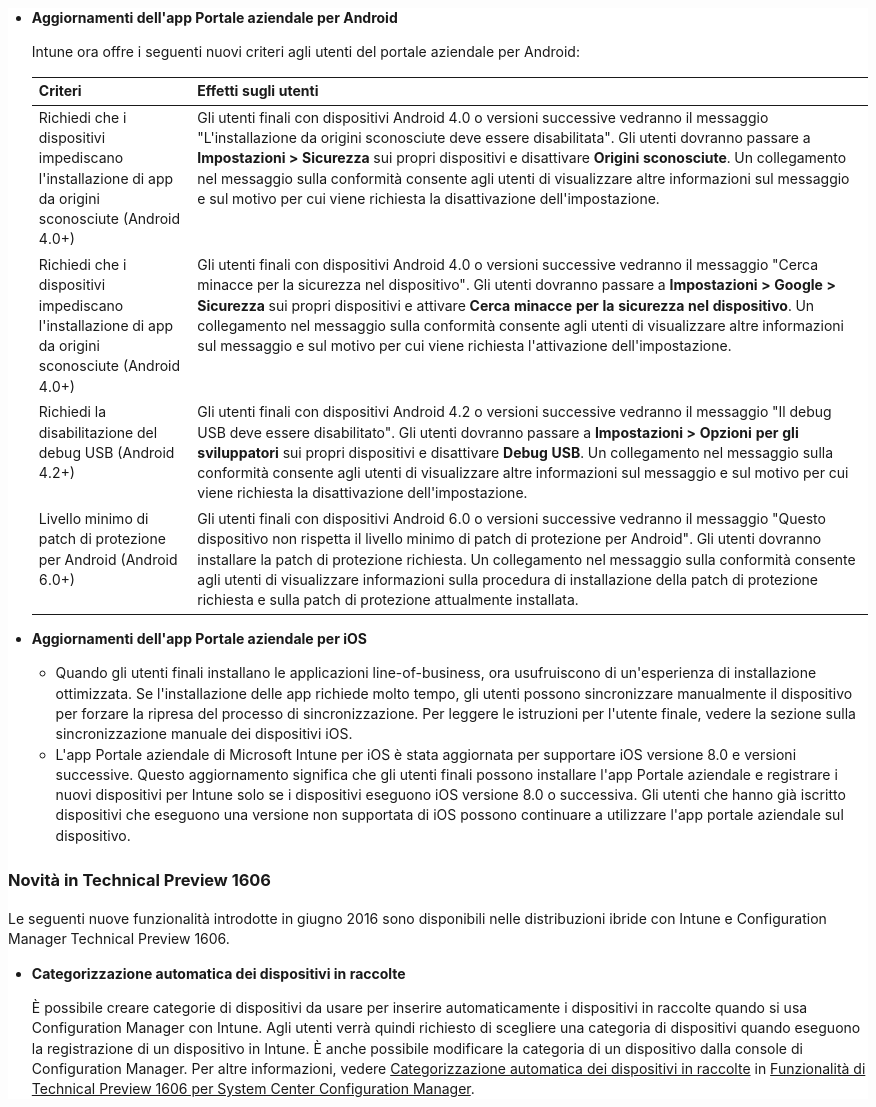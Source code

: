 - **Aggiornamenti dell'app Portale aziendale per Android**

  Intune ora offre i seguenti nuovi criteri agli utenti del portale aziendale per Android:   

  Criteri  |Effetti sugli utenti  
  ---------|---------
  Richiedi che i dispositivi impediscano l'installazione di app da origini sconosciute (Android 4.0+)     |  Gli utenti finali con dispositivi Android 4.0 o versioni successive vedranno il messaggio "L'installazione da origini sconosciute deve essere disabilitata". Gli utenti dovranno passare a **Impostazioni > Sicurezza** sui propri dispositivi e disattivare **Origini sconosciute**. Un collegamento nel messaggio sulla conformità consente agli utenti di visualizzare altre informazioni sul messaggio e sul motivo per cui viene richiesta la disattivazione dell'impostazione.
  Richiedi che i dispositivi impediscano l'installazione di app da origini sconosciute (Android 4.0+)  |    Gli utenti finali con dispositivi Android 4.0 o versioni successive vedranno il messaggio "Cerca minacce per la sicurezza nel dispositivo". Gli utenti dovranno passare a **Impostazioni > Google > Sicurezza** sui propri dispositivi e attivare **Cerca minacce per la sicurezza nel dispositivo**. Un collegamento nel messaggio sulla conformità consente agli utenti di visualizzare altre informazioni sul messaggio e sul motivo per cui viene richiesta l'attivazione dell'impostazione.     
  Richiedi la disabilitazione del debug USB (Android 4.2+)  | Gli utenti finali con dispositivi Android 4.2 o versioni successive vedranno il messaggio "Il debug USB deve essere disabilitato". Gli utenti dovranno passare a **Impostazioni > Opzioni per gli sviluppatori** sui propri dispositivi e disattivare **Debug USB**. Un collegamento nel messaggio sulla conformità consente agli utenti di visualizzare altre informazioni sul messaggio e sul motivo per cui viene richiesta la disattivazione dell'impostazione.
  Livello minimo di patch di protezione per Android (Android 6.0+)  | Gli utenti finali con dispositivi Android 6.0 o versioni successive vedranno il messaggio "Questo dispositivo non rispetta il livello minimo di patch di protezione per Android". Gli utenti dovranno installare la patch di protezione richiesta. Un collegamento nel messaggio sulla conformità consente agli utenti di visualizzare informazioni sulla procedura di installazione della patch di protezione richiesta e sulla patch di protezione attualmente installata.

- **Aggiornamenti dell'app Portale aziendale per iOS**

  * Quando gli utenti finali installano le applicazioni line-of-business, ora usufruiscono di un'esperienza di installazione ottimizzata. Se l'installazione delle app richiede molto tempo, gli utenti possono sincronizzare manualmente il dispositivo per forzare la ripresa del processo di sincronizzazione. Per leggere le istruzioni per l'utente finale, vedere la sezione sulla sincronizzazione manuale dei dispositivi iOS.
  * L'app Portale aziendale di Microsoft Intune per iOS è stata aggiornata per supportare iOS versione 8.0 e versioni successive. Questo aggiornamento significa che gli utenti finali possono installare l'app Portale aziendale e registrare i nuovi dispositivi per Intune solo se i dispositivi eseguono iOS versione 8.0 o successiva. Gli utenti che hanno già iscritto dispositivi che eseguono una versione non supportata di iOS possono continuare a utilizzare l'app portale aziendale sul dispositivo.


### <a name="new-in-1606-technical-preview"></a>Novità in Technical Preview 1606
Le seguenti nuove funzionalità introdotte in giugno 2016 sono disponibili nelle distribuzioni ibride con Intune e Configuration Manager Technical Preview 1606.

- **Categorizzazione automatica dei dispositivi in raccolte**

  È possibile creare categorie di dispositivi da usare per inserire automaticamente i dispositivi in raccolte quando si usa Configuration Manager con Intune. Agli utenti verrà quindi richiesto di scegliere una categoria di dispositivi quando eseguono la registrazione di un dispositivo in Intune. È anche possibile modificare la categoria di un dispositivo dalla console di Configuration Manager. Per altre informazioni, vedere [Categorizzazione automatica dei dispositivi in raccolte](/sccm/core/get-started/capabilities-in-technical-preview-1606#dmp_category) in [Funzionalità di Technical Preview 1606 per System Center Configuration Manager](/sccm/core/get-started/capabilities-in-technical-preview-1606).
